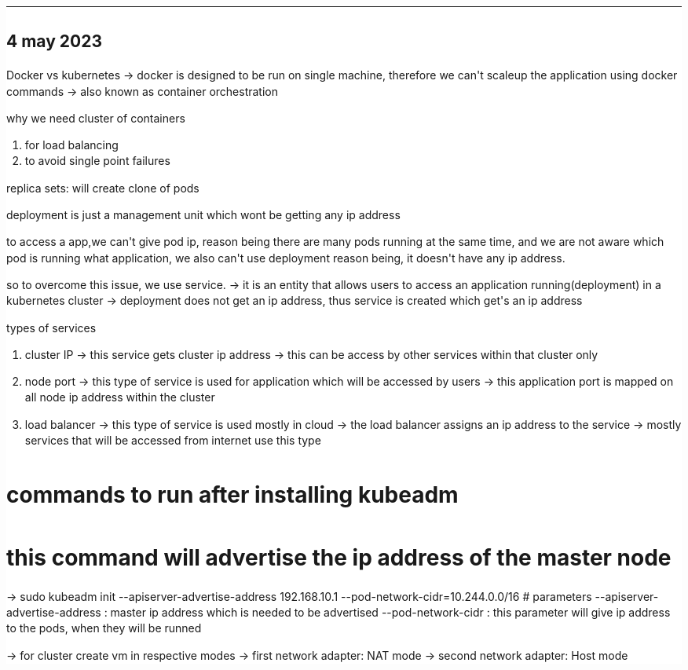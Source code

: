 
----------------------------------
4 may 2023
----------------------------------

Docker vs kubernetes
-> docker is designed to be run on single machine, therefore we can't scaleup the application using docker commands
-> also known as container orchestration

why we need cluster of containers
1. for load balancing
2. to avoid single point failures

replica sets: will create clone of pods

deployment is just a management unit which wont be getting any ip address

to access a app,we can't give pod ip, reason being there are many pods running at the same time, and we are not aware
which pod is running what application, we also can't use deployment reason being, it doesn't have any ip address.

so to overcome this issue, we use service.
-> it is an entity that allows users to access an application running(deployment) in a kubernetes cluster
-> deployment does not get an ip address, thus service is created which get's an ip address

types of services
1. cluster IP
    -> this service gets cluster ip address
    -> this can be access by other services within that cluster only

2. node port 
    -> this type of service is used for application which will be accessed by users
    -> this application port is mapped on all node ip address within the cluster

3. load balancer
    -> this type of service is used mostly in cloud
    -> the load balancer assigns an ip address to the service 
    -> mostly services that will be accessed from internet use this type

# commands to run after installing kubeadm

# this command will advertise the ip address of the master node
-> sudo kubeadm init --apiserver-advertise-address 192.168.10.1 --pod-network-cidr=10.244.0.0/16
    # parameters
    --apiserver-advertise-address : master ip address which is needed to be advertised
    --pod-network-cidr : this parameter will give ip address to the pods, when they will be runned

-> for cluster create vm in respective modes
    -> first network adapter: NAT mode
    -> second network adapter: Host mode
